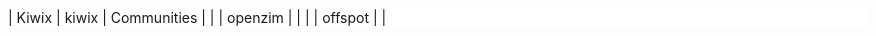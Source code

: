 | Kiwix	            	                              	                                       | kiwix                             | Communities          |
|     	            	                              	                                       | openzim                           |                      |
|     	            	                              	                                       | offspot                           |                      |

